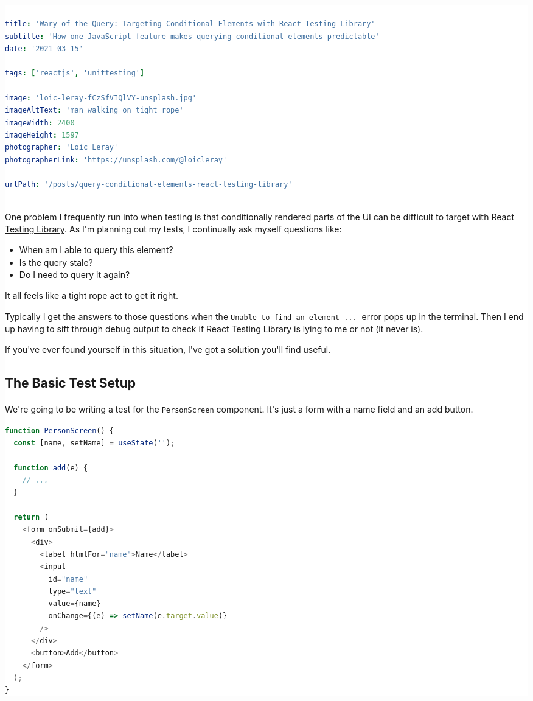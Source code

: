 ```yaml
---
title: 'Wary of the Query: Targeting Conditional Elements with React Testing Library'
subtitle: 'How one JavaScript feature makes querying conditional elements predictable'
date: '2021-03-15'

tags: ['reactjs', 'unittesting']

image: 'loic-leray-fCzSfVIQlVY-unsplash.jpg'
imageAltText: 'man walking on tight rope'
imageWidth: 2400
imageHeight: 1597
photographer: 'Loic Leray'
photographerLink: 'https://unsplash.com/@loicleray'

urlPath: '/posts/query-conditional-elements-react-testing-library'
---
```


One problem I frequently run into when testing is that conditionally rendered parts of the UI can be difficult to target with [React Testing Library](https://testing-library.com/docs/react-testing-library/intro). As I'm planning out my tests, I continually ask myself questions like:
- When am I able to query this element?
- Is the query stale?
- Do I need to query it again?

It all feels like a tight rope act to get it right.

Typically I get the answers to those questions when the `Unable to find an element ...`  error pops up in the terminal. Then I end up having to sift through debug output to check if React Testing Library is lying to me or not (it never is).

If you've ever found yourself in this situation, I've got a solution you'll find useful.

## The Basic Test Setup

We're going to be writing a test for the `PersonScreen` component. It's just a form with a name field and an add button.

```javascript
function PersonScreen() {
  const [name, setName] = useState('');

  function add(e) {
    // ...
  }

  return (
    <form onSubmit={add}>
      <div>
        <label htmlFor="name">Name</label>
        <input
          id="name"
          type="text"
          value={name}
          onChange={(e) => setName(e.target.value)}
        />
      </div>
      <button>Add</button>
    </form>
  );
}
```
